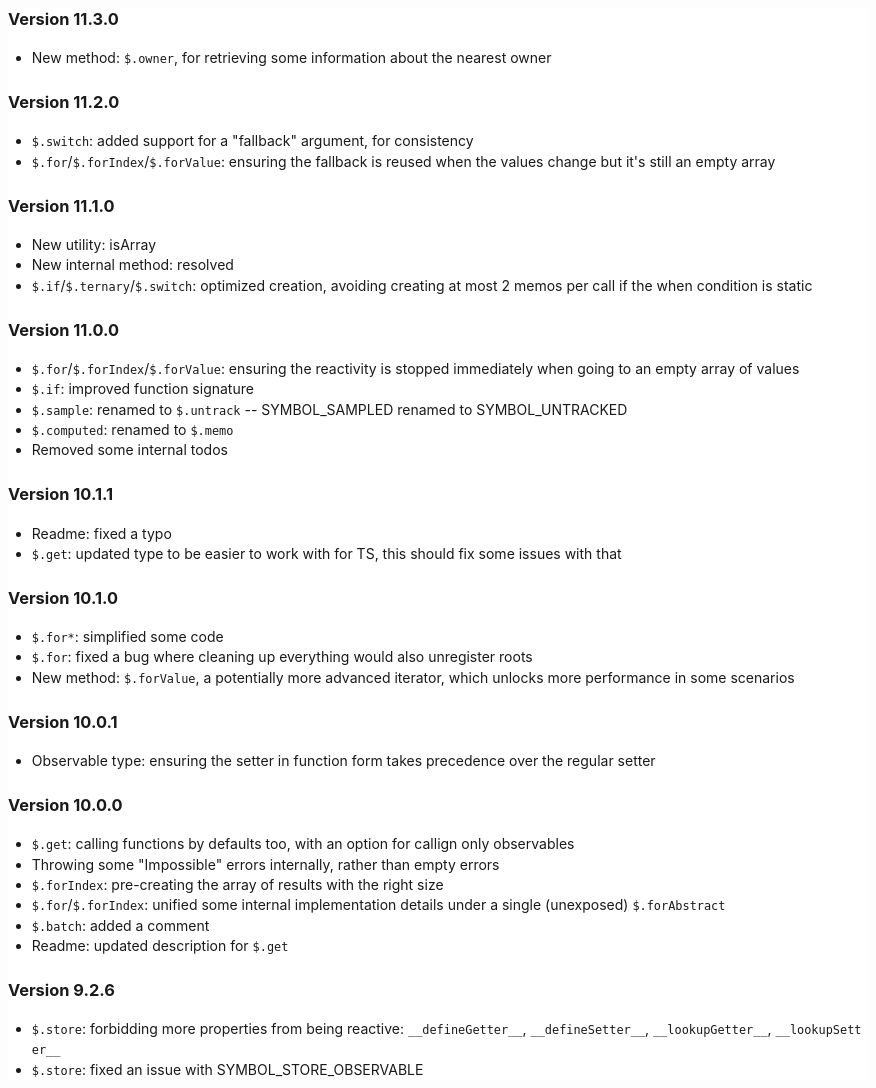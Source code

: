 ### Version 11.3.0
- New method: `$.owner`, for retrieving some information about the nearest owner

### Version 11.2.0
- `$.switch`: added support for a "fallback" argument, for consistency
- `$.for`/`$.forIndex`/`$.forValue`: ensuring the fallback is reused when the values change but it's still an empty array

### Version 11.1.0
- New utility: isArray
- New internal method: resolved
- `$.if`/`$.ternary`/`$.switch`: optimized creation, avoiding creating at most 2 memos per call if the when condition is static

### Version 11.0.0
- `$.for`/`$.forIndex`/`$.forValue`: ensuring the reactivity is stopped immediately when going to an empty array of values
- `$.if`: improved function signature
- `$.sample`: renamed to `$.untrack` -- SYMBOL_SAMPLED renamed to SYMBOL_UNTRACKED
- `$.computed`: renamed to `$.memo`
- Removed some internal todos

### Version 10.1.1
- Readme: fixed a typo
- `$.get`: updated type to be easier to work with for TS, this should fix some issues with that

### Version 10.1.0
- `$.for*`: simplified some code
- `$.for`: fixed a bug where cleaning up everything would also unregister roots
- New method: `$.forValue`, a potentially more advanced iterator, which unlocks more performance in some scenarios

### Version 10.0.1
- Observable type: ensuring the setter in function form takes precedence over the regular setter

### Version 10.0.0
- `$.get`: calling functions by defaults too, with an option for callign only observables
- Throwing some "Impossible" errors internally, rather than empty errors
- `$.forIndex`: pre-creating the array of results with the right size
- `$.for`/`$.forIndex`: unified some internal implementation details under a single (unexposed) `$.forAbstract`
- `$.batch`: added a comment
- Readme: updated description for `$.get`

### Version 9.2.6
- `$.store`: forbidding more properties from being reactive: `__defineGetter__`, `__defineSetter__`, `__lookupGetter__`, `__lookupSetter__`
- `$.store`: fixed an issue with SYMBOL_STORE_OBSERVABLE
